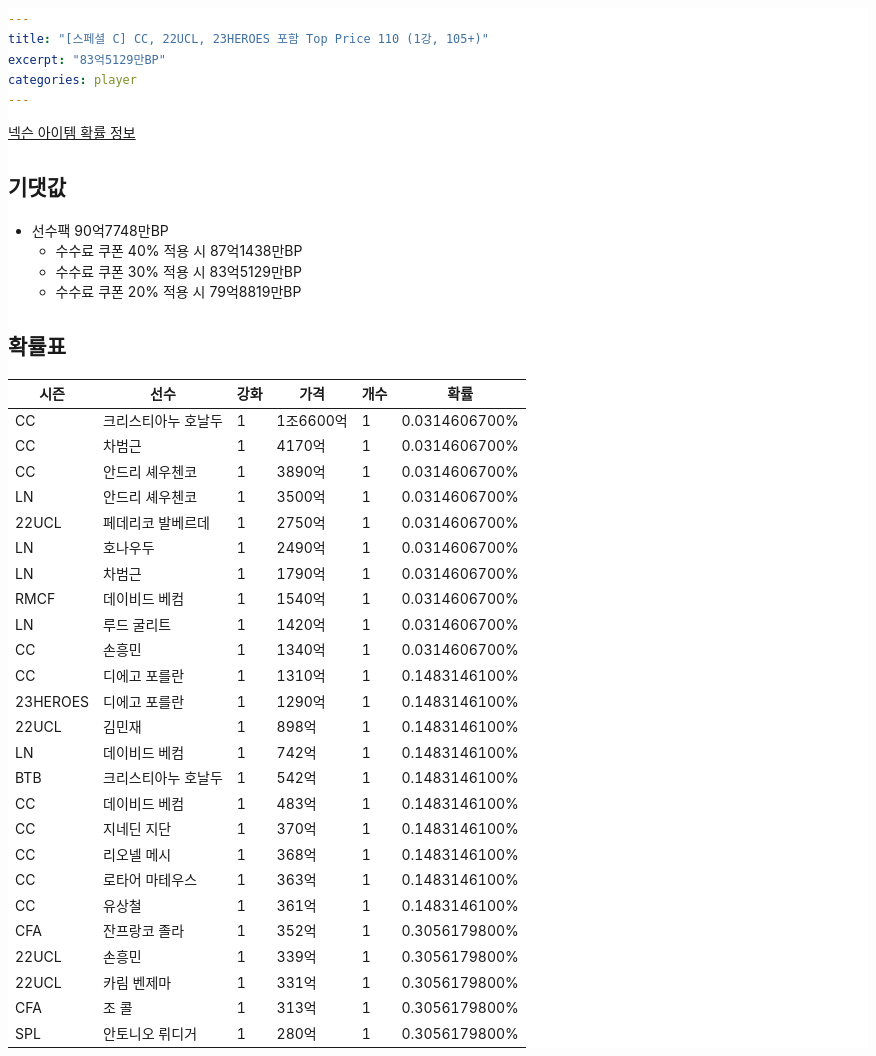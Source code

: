 ```yaml
---
title: "[스페셜 C] CC, 22UCL, 23HEROES 포함 Top Price 110 (1강, 105+)"
excerpt: "83억5129만BP"
categories: player
---
```

[넥슨 아이템 확률 정보](http://iteminfo.nexon.com/probability/fo4?sn=7430)

## 기댓값
  - 선수팩 90억7748만BP
    - 수수료 쿠폰 40% 적용 시 87억1438만BP
    - 수수료 쿠폰 30% 적용 시 83억5129만BP
    - 수수료 쿠폰 20% 적용 시 79억8819만BP


## 확률표

|시즌|선수|강화|가격|개수|확률|
|---|---|---|---|---|---|
|CC|크리스티아누 호날두|1|1조6600억|1|0.0314606700%|
|CC|차범근|1|4170억|1|0.0314606700%|
|CC|안드리 셰우첸코|1|3890억|1|0.0314606700%|
|LN|안드리 셰우첸코|1|3500억|1|0.0314606700%|
|22UCL|페데리코 발베르데|1|2750억|1|0.0314606700%|
|LN|호나우두|1|2490억|1|0.0314606700%|
|LN|차범근|1|1790억|1|0.0314606700%|
|RMCF|데이비드 베컴|1|1540억|1|0.0314606700%|
|LN|루드 굴리트|1|1420억|1|0.0314606700%|
|CC|손흥민|1|1340억|1|0.0314606700%|
|CC|디에고 포를란|1|1310억|1|0.1483146100%|
|23HEROES|디에고 포를란|1|1290억|1|0.1483146100%|
|22UCL|김민재|1|898억|1|0.1483146100%|
|LN|데이비드 베컴|1|742억|1|0.1483146100%|
|BTB|크리스티아누 호날두|1|542억|1|0.1483146100%|
|CC|데이비드 베컴|1|483억|1|0.1483146100%|
|CC|지네딘 지단|1|370억|1|0.1483146100%|
|CC|리오넬 메시|1|368억|1|0.1483146100%|
|CC|로타어 마테우스|1|363억|1|0.1483146100%|
|CC|유상철|1|361억|1|0.1483146100%|
|CFA|잔프랑코 졸라|1|352억|1|0.3056179800%|
|22UCL|손흥민|1|339억|1|0.3056179800%|
|22UCL|카림 벤제마|1|331억|1|0.3056179800%|
|CFA|조 콜|1|313억|1|0.3056179800%|
|SPL|안토니오 뤼디거|1|280억|1|0.3056179800%|
